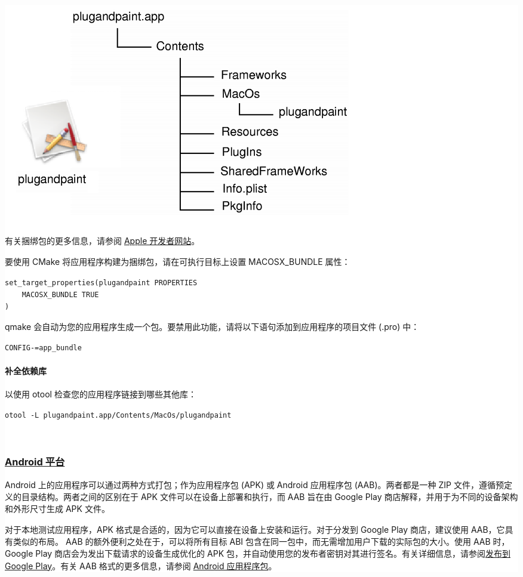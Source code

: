 ![deployment-mac-bundlestructure](/resources/QtDeployment/deployment-mac-bundlestructure.png)

有关捆绑包的更多信息，请参阅 [Apple 开发者网站](http://developer.apple.com/documentation/CoreFoundation/Conceptual/CFBundles/index.html)。

要使用 CMake 将应用程序构建为捆绑包，请在可执行目标上设置 MACOSX_BUNDLE 属性：

```
set_target_properties(plugandpaint PROPERTIES
    MACOSX_BUNDLE TRUE
)
```

qmake 会自动为您的应用程序生成一个包。要禁用此功能，请将以下语句添加到应用程序的项目文件 (.pro) 中：

```
CONFIG-=app_bundle
```

#### 补全依赖库

以使用 otool 检查您的应用程序链接到哪些其他库：

```
otool -L plugandpaint.app/Contents/MacOs/plugandpaint
```

<br/>

### [Android 平台](https://doc.qt.io/qt-6/deployment-android.html)

Android 上的应用程序可以通过两种方式打包；作为应用程序包 (APK) 或 Android 应用程序包 (AAB)。两者都是一种 ZIP 文件，遵循预定义的目录结构。两者之间的区别在于 APK 文件可以在设备上部署和执行，而 AAB 旨在由 Google Play 商店解释，并用于为不同的设备架构和外形尺寸生成 APK 文件。

对于本地测试应用程序，APK 格式是合适的，因为它可以直接在设备上安装和运行。对于分发到 Google Play 商店，建议使用 AAB，它具有类似的布局。 AAB 的额外便利之处在于，可以将所有目标 ABI 包含在同一包中，而无需增加用户下载的实际包的大小。使用 AAB 时，Google Play 商店会为发出下载请求的设备生成优化的 APK 包，并自动使用您的发布者密钥对其进行签名。有关详细信息，请参阅[发布到 Google Play](https://doc.qt.io/qt-6/android-publishing-to-googleplay.html)。有关 AAB 格式的更多信息，请参阅 [Android 应用程序包](https://developer.android.com/guide/app-bundle)。
